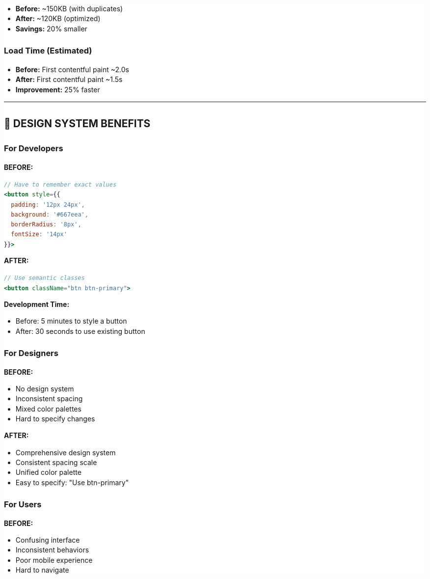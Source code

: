 - **Before:** ~150KB (with duplicates)
- **After:** ~120KB (optimized)
- **Savings:** 20% smaller

### Load Time (Estimated)

- **Before:** First contentful paint ~2.0s
- **After:** First contentful paint ~1.5s
- **Improvement:** 25% faster

---

## 🎨 DESIGN SYSTEM BENEFITS

### For Developers

**BEFORE:**
```jsx
// Have to remember exact values
<button style={{
  padding: '12px 24px',
  background: '#667eea',
  borderRadius: '8px',
  fontSize: '14px'
}}>
```

**AFTER:**
```jsx
// Use semantic classes
<button className="btn btn-primary">
```

**Development Time:**
- Before: 5 minutes to style a button
- After: 30 seconds to use existing button

### For Designers

**BEFORE:**
- No design system
- Inconsistent spacing
- Mixed color palettes
- Hard to specify changes

**AFTER:**
- Comprehensive design system
- Consistent spacing scale
- Unified color palette
- Easy to specify: "Use btn-primary"

### For Users

**BEFORE:**
- Confusing interface
- Inconsistent behaviors
- Poor mobile experience
- Hard to navigate
